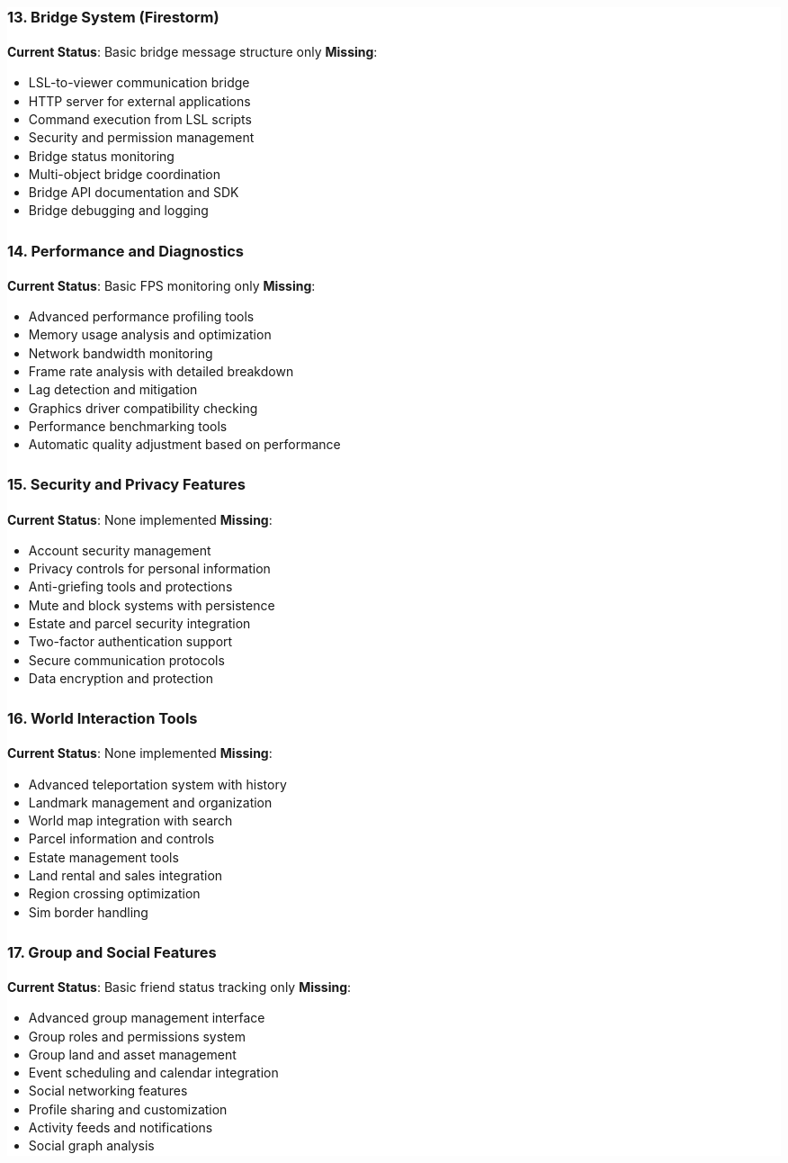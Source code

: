 ### **13. Bridge System (Firestorm)**
**Current Status**: Basic bridge message structure only
**Missing**:
- LSL-to-viewer communication bridge
- HTTP server for external applications
- Command execution from LSL scripts
- Security and permission management
- Bridge status monitoring
- Multi-object bridge coordination
- Bridge API documentation and SDK
- Bridge debugging and logging

### **14. Performance and Diagnostics**
**Current Status**: Basic FPS monitoring only
**Missing**:
- Advanced performance profiling tools
- Memory usage analysis and optimization
- Network bandwidth monitoring
- Frame rate analysis with detailed breakdown
- Lag detection and mitigation
- Graphics driver compatibility checking
- Performance benchmarking tools
- Automatic quality adjustment based on performance

### **15. Security and Privacy Features**
**Current Status**: None implemented
**Missing**:
- Account security management
- Privacy controls for personal information
- Anti-griefing tools and protections
- Mute and block systems with persistence
- Estate and parcel security integration
- Two-factor authentication support
- Secure communication protocols
- Data encryption and protection

### **16. World Interaction Tools**
**Current Status**: None implemented
**Missing**:
- Advanced teleportation system with history
- Landmark management and organization
- World map integration with search
- Parcel information and controls
- Estate management tools
- Land rental and sales integration
- Region crossing optimization
- Sim border handling

### **17. Group and Social Features**
**Current Status**: Basic friend status tracking only
**Missing**:
- Advanced group management interface
- Group roles and permissions system
- Group land and asset management
- Event scheduling and calendar integration
- Social networking features
- Profile sharing and customization
- Activity feeds and notifications
- Social graph analysis
